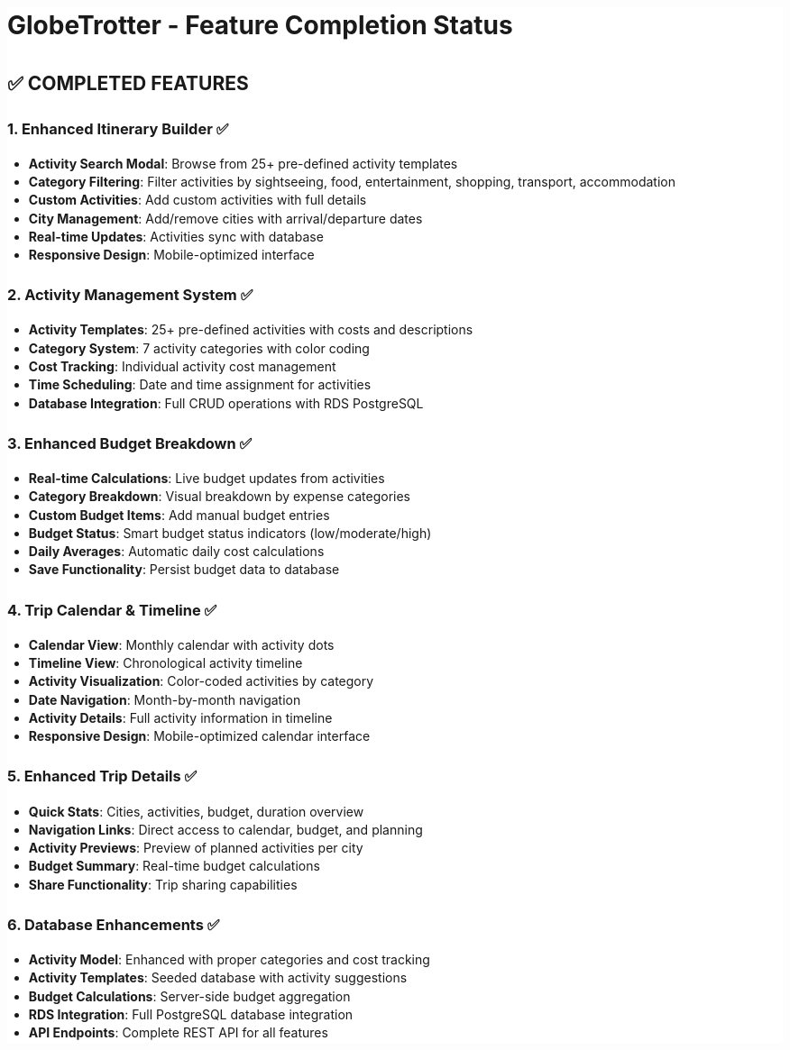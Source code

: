 # GlobeTrotter - Feature Completion Status

## ✅ **COMPLETED FEATURES**

### 1. **Enhanced Itinerary Builder** ✅
- **Activity Search Modal**: Browse from 25+ pre-defined activity templates
- **Category Filtering**: Filter activities by sightseeing, food, entertainment, shopping, transport, accommodation
- **Custom Activities**: Add custom activities with full details
- **City Management**: Add/remove cities with arrival/departure dates
- **Real-time Updates**: Activities sync with database
- **Responsive Design**: Mobile-optimized interface

### 2. **Activity Management System** ✅
- **Activity Templates**: 25+ pre-defined activities with costs and descriptions
- **Category System**: 7 activity categories with color coding
- **Cost Tracking**: Individual activity cost management
- **Time Scheduling**: Date and time assignment for activities
- **Database Integration**: Full CRUD operations with RDS PostgreSQL

### 3. **Enhanced Budget Breakdown** ✅
- **Real-time Calculations**: Live budget updates from activities
- **Category Breakdown**: Visual breakdown by expense categories
- **Custom Budget Items**: Add manual budget entries
- **Budget Status**: Smart budget status indicators (low/moderate/high)
- **Daily Averages**: Automatic daily cost calculations
- **Save Functionality**: Persist budget data to database

### 4. **Trip Calendar & Timeline** ✅
- **Calendar View**: Monthly calendar with activity dots
- **Timeline View**: Chronological activity timeline
- **Activity Visualization**: Color-coded activities by category
- **Date Navigation**: Month-by-month navigation
- **Activity Details**: Full activity information in timeline
- **Responsive Design**: Mobile-optimized calendar interface

### 5. **Enhanced Trip Details** ✅
- **Quick Stats**: Cities, activities, budget, duration overview
- **Navigation Links**: Direct access to calendar, budget, and planning
- **Activity Previews**: Preview of planned activities per city
- **Budget Summary**: Real-time budget calculations
- **Share Functionality**: Trip sharing capabilities

### 6. **Database Enhancements** ✅
- **Activity Model**: Enhanced with proper categories and cost tracking
- **Activity Templates**: Seeded database with activity suggestions
- **Budget Calculations**: Server-side budget aggregation
- **RDS Integration**: Full PostgreSQL database integration
- **API Endpoints**: Complete REST API for all features
